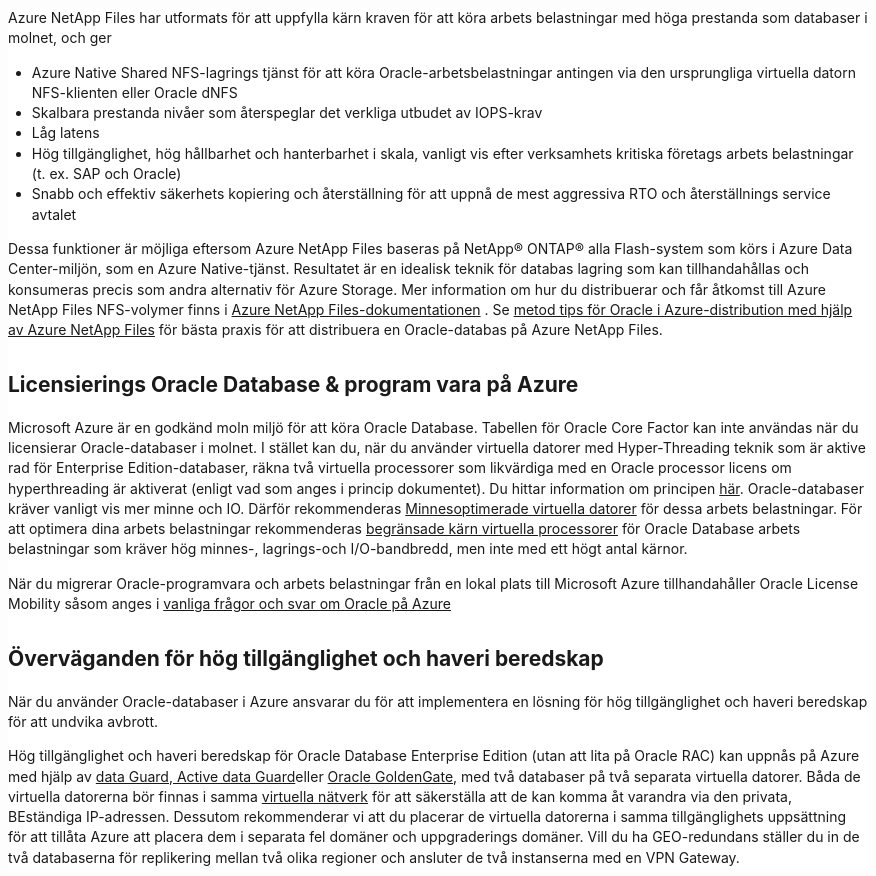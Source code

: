 Azure NetApp Files har utformats för att uppfylla kärn kraven för att köra arbets belastningar med höga prestanda som databaser i molnet, och ger

- Azure Native Shared NFS-lagrings tjänst för att köra Oracle-arbetsbelastningar antingen via den ursprungliga virtuella datorn NFS-klienten eller Oracle dNFS
- Skalbara prestanda nivåer som återspeglar det verkliga utbudet av IOPS-krav
- Låg latens
- Hög tillgänglighet, hög hållbarhet och hanterbarhet i skala, vanligt vis efter verksamhets kritiska företags arbets belastningar (t. ex. SAP och Oracle)
- Snabb och effektiv säkerhets kopiering och återställning för att uppnå de mest aggressiva RTO och återställnings service avtalet

Dessa funktioner är möjliga eftersom Azure NetApp Files baseras på NetApp® ONTAP® alla Flash-system som körs i Azure Data Center-miljön, som en Azure Native-tjänst. Resultatet är en idealisk teknik för databas lagring som kan tillhandahållas och konsumeras precis som andra alternativ för Azure Storage. Mer information om hur du distribuerar och får åtkomst till Azure NetApp Files NFS-volymer finns i [Azure NetApp Files-dokumentationen](../../../azure-netapp-files/index.yml) . Se [metod tips för Oracle i Azure-distribution med hjälp av Azure NetApp Files](https://www.netapp.com/us/media/tr-4780.pdf) för bästa praxis för att distribuera en Oracle-databas på Azure NetApp Files.

## <a name="licensing-oracle-database--software-on-azure"></a>Licensierings Oracle Database & program vara på Azure

Microsoft Azure är en godkänd moln miljö för att köra Oracle Database. Tabellen för Oracle Core Factor kan inte användas när du licensierar Oracle-databaser i molnet. I stället kan du, när du använder virtuella datorer med Hyper-Threading teknik som är aktive rad för Enterprise Edition-databaser, räkna två virtuella processorer som likvärdiga med en Oracle processor licens om hyperthreading är aktiverat (enligt vad som anges i princip dokumentet). Du hittar information om principen [här](http://www.oracle.com/us/corporate/pricing/cloud-licensing-070579.pdf).
Oracle-databaser kräver vanligt vis mer minne och IO. Därför rekommenderas [Minnesoptimerade virtuella datorer](../../sizes-memory.md) för dessa arbets belastningar. För att optimera dina arbets belastningar rekommenderas [begränsade kärn virtuella processorer](../../constrained-vcpu.md) för Oracle Database arbets belastningar som kräver hög minnes-, lagrings-och I/O-bandbredd, men inte med ett högt antal kärnor.

När du migrerar Oracle-programvara och arbets belastningar från en lokal plats till Microsoft Azure tillhandahåller Oracle License Mobility såsom anges i [vanliga frågor och svar om Oracle på Azure](https://www.oracle.com/cloud/technologies/oracle-azure-faq.html)

## <a name="high-availability-and-disaster-recovery-considerations"></a>Överväganden för hög tillgänglighet och haveri beredskap

När du använder Oracle-databaser i Azure ansvarar du för att implementera en lösning för hög tillgänglighet och haveri beredskap för att undvika avbrott.

Hög tillgänglighet och haveri beredskap för Oracle Database Enterprise Edition (utan att lita på Oracle RAC) kan uppnås på Azure med hjälp av [data Guard, Active data Guard](https://www.oracle.com/database/technologies/high-availability/dataguard.html)eller [Oracle GoldenGate](https://www.oracle.com/technetwork/middleware/goldengate), med två databaser på två separata virtuella datorer. Båda de virtuella datorerna bör finnas i samma [virtuella nätverk](https://azure.microsoft.com/documentation/services/virtual-network/) för att säkerställa att de kan komma åt varandra via den privata, BEständiga IP-adressen.  Dessutom rekommenderar vi att du placerar de virtuella datorerna i samma tillgänglighets uppsättning för att tillåta Azure att placera dem i separata fel domäner och uppgraderings domäner. Vill du ha GEO-redundans ställer du in de två databaserna för replikering mellan två olika regioner och ansluter de två instanserna med en VPN Gateway.
